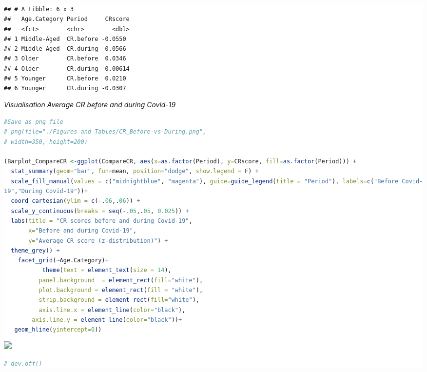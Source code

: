     ## # A tibble: 6 x 3
    ##   Age.Category Period     CRscore
    ##   <fct>        <chr>        <dbl>
    ## 1 Middle-Aged  CR.before -0.0550 
    ## 2 Middle-Aged  CR.during -0.0566 
    ## 3 Older        CR.before  0.0346 
    ## 4 Older        CR.during -0.00614
    ## 5 Younger      CR.before  0.0210 
    ## 6 Younger      CR.during -0.0307

*Visualisation Average CR before and during Covid-19*

``` r
#Save as png file
# png(file="./Figures and Tables/CR_Before-vs-During.png",
# width=350, height=200)

(Barplot_CompareCR <-ggplot(CompareCR, aes(x=as.factor(Period), y=CRscore, fill=as.factor(Period))) +
  stat_summary(geom="bar", fun=mean, position="dodge", show.legend = F) +
  scale_fill_manual(values = c("midnightblue", "magenta"), guide=guide_legend(title = "Period"), labels=c("Before Covid-19","During Covid-19"))+
  coord_cartesian(ylim = c(-.06,.06)) +
  scale_y_continuous(breaks = seq(-.05,.05, 0.025)) +
  labs(title = "CR scores before and during Covid-19",
       x="Before and during Covid-19",
       y="Average CR score (z-distribution)") +
  theme_grey() +
    facet_grid(~Age.Category)+
           theme(text = element_text(size = 14),
          panel.background  = element_rect(fill="white"),
          plot.background = element_rect(fill = "white"),
          strip.background = element_rect(fill="white"),
          axis.line.x = element_line(color="black"),
        axis.line.y = element_line(color="black"))+
   geom_hline(yintercept=0))
```

![](GBGon_PNrt_figs/PNrt_figs_Barplot_CompareCRperiods-1.png)

``` r
# dev.off()
```
